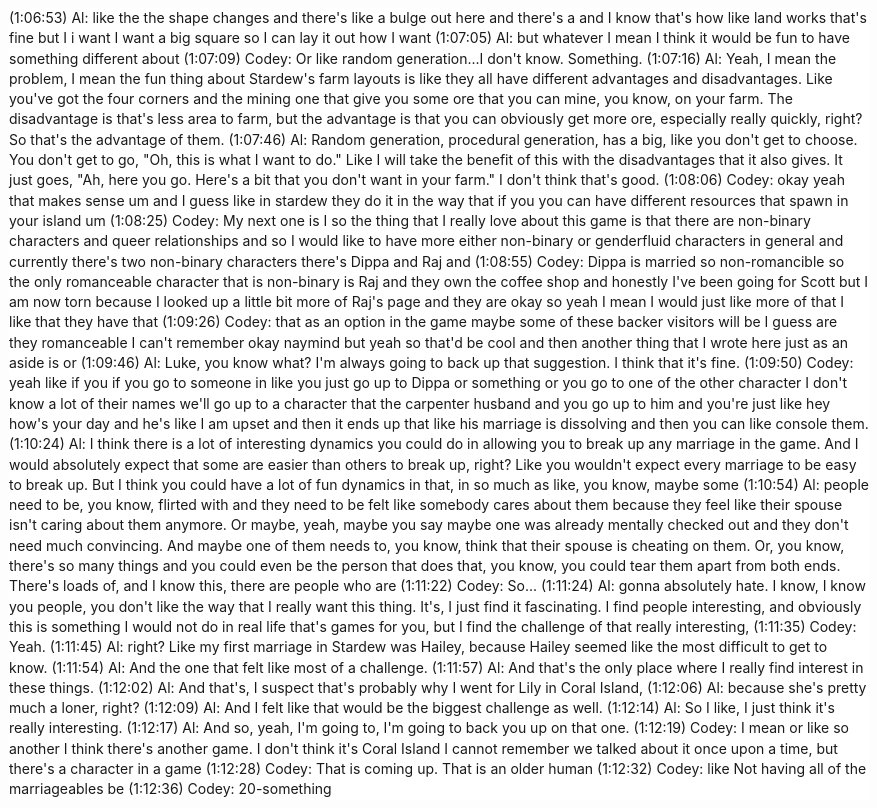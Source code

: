 (1:06:53) Al: like the the shape changes and there's like a bulge out here and there's a and I know that's how like land works that's fine but I i want I want a big square so I can lay it out how I want
(1:07:05) Al: but whatever I mean I think it would be fun to have something different about
(1:07:09) Codey: Or like random generation...I don't know. Something.
(1:07:16) Al: Yeah, I mean the problem, I mean the fun thing about Stardew's farm layouts is like they all have different advantages and disadvantages. Like you've got the four corners and the mining one that give you some ore that you can mine, you know, on your farm. The disadvantage is that's less area to farm, but the advantage is that you can obviously get more ore, especially really quickly, right? So that's the advantage of them.
(1:07:46) Al: Random generation, procedural generation, has a big, like you don't get to choose. You don't get to go, "Oh, this is what I want to do." Like I will take the benefit of this with the disadvantages that it also gives. It just goes, "Ah, here you go. Here's a bit that you don't want in your farm." I don't think that's good.
(1:08:06) Codey: okay yeah that makes sense um and I guess like in stardew they do it in the way that if you you can have different resources that spawn in your island um
(1:08:25) Codey: My next one is I so the thing that I really love about this game is that there are non-binary characters and queer relationships and so I would like to have more either non-binary or genderfluid characters in general and currently there's two non-binary characters there's Dippa and Raj and
(1:08:55) Codey: Dippa is married so non-romancible so the only romanceable character that is non-binary is Raj and they own the coffee shop and honestly I've been going for Scott but I am now torn because I looked up a little bit more of Raj's page and they are okay so yeah I mean I would just like more of that I like that they have that
(1:09:26) Codey: that as an option in the game maybe some of these backer visitors will be I guess are they romanceable I can't remember okay naymind but yeah so that'd be cool and then another thing that I wrote here just as an aside is or
(1:09:46) Al: Luke, you know what? I'm always going to back up that suggestion. I think that it's fine.
(1:09:50) Codey: yeah like if you if you go to someone in like you just go up to Dippa or something or you go to one of the other character I don't know a lot of their names we'll go up to a character that the carpenter husband and you go up to him and you're just like hey how's your day and he's like I am upset and then it ends up that like his marriage is dissolving and then you can like console them.
(1:10:24) Al: I think there is a lot of interesting dynamics you could do in allowing you to break up any marriage in the game. And I would absolutely expect that some are easier than others to break up, right? Like you wouldn't expect every marriage to be easy to break up. But I think you could have a lot of fun dynamics in that, in so much as like, you know, maybe some
(1:10:54) Al: people need to be, you know, flirted with and they need to be felt like somebody cares about them because they feel like their spouse isn't caring about them anymore. Or maybe, yeah, maybe you say maybe one was already mentally checked out and they don't need much convincing. And maybe one of them needs to, you know, think that their spouse is cheating on them. Or, you know, there's so many things and you could even be the person that does that, you know, you could tear them apart from both ends. There's loads of, and I know this, there are people who are
(1:11:22) Codey: So...
(1:11:24) Al: gonna absolutely hate. I know, I know you people, you don't like the way that I really want this thing. It's, I just find it fascinating. I find people interesting, and obviously this is something I would not do in real life that's games for you, but I find the challenge of that really interesting,
(1:11:35) Codey: Yeah.
(1:11:45) Al: right? Like my first marriage in Stardew was Hailey, because Hailey seemed like the most difficult to get to know.
(1:11:54) Al: And the one that felt like most of a challenge.
(1:11:57) Al: And that's the only place where I really find interest in these things.
(1:12:02) Al: And that's, I suspect that's probably why I went for Lily in Coral Island,
(1:12:06) Al: because she's pretty much a loner, right?
(1:12:09) Al: And I felt like that would be the biggest challenge as well.
(1:12:14) Al: So I like, I just think it's really interesting.
(1:12:17) Al: And so, yeah, I'm going to, I'm going to back you up on that one.
(1:12:19) Codey: I mean or like so another I think there's another game. I don't think it's Coral Island I cannot remember we talked about it once upon a time, but there's a character in a game
(1:12:28) Codey: That is coming up. That is an older human
(1:12:32) Codey: like Not having all of the marriageables be
(1:12:36) Codey: 20-something
